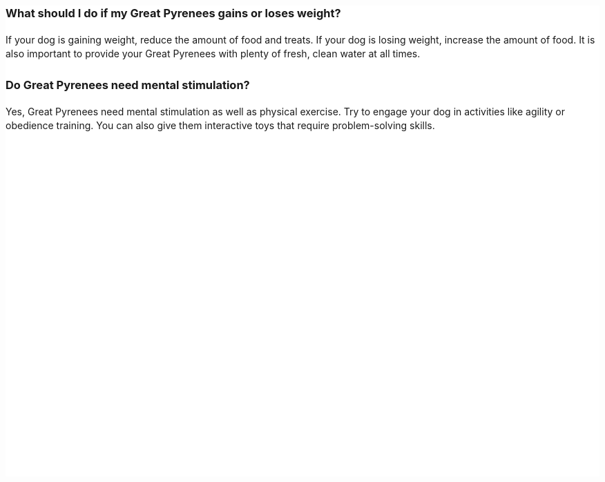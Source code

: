 <h3>What should I do if my Great Pyrenees gains or loses weight?</h3>

<p>If your dog is gaining weight, reduce the amount of food and treats. If your dog is losing weight, increase the amount of food. It is also important to provide your Great Pyrenees with plenty of fresh, clean water at all times.</p>

<h3>Do Great Pyrenees need mental stimulation?</h3>

<p>Yes, Great Pyrenees need mental stimulation as well as physical exercise. Try to engage your dog in activities like agility or obedience training. You can also give them interactive toys that require problem-solving skills.</p>

<div style="position: relative; padding-bottom: 56.25%; overflow: hidden"><iframe src="https://www.youtube.com/embed/bSRBHc5CW6k" frameborder="0" allow="accelerometer; autoplay; clipboard-write; encrypted-media; gyroscope; picture-in-picture; web-share" allowfullscreen style="position: absolute; top: 0; left: 0; width: 100%; height: 100%;"></iframe>
</div>